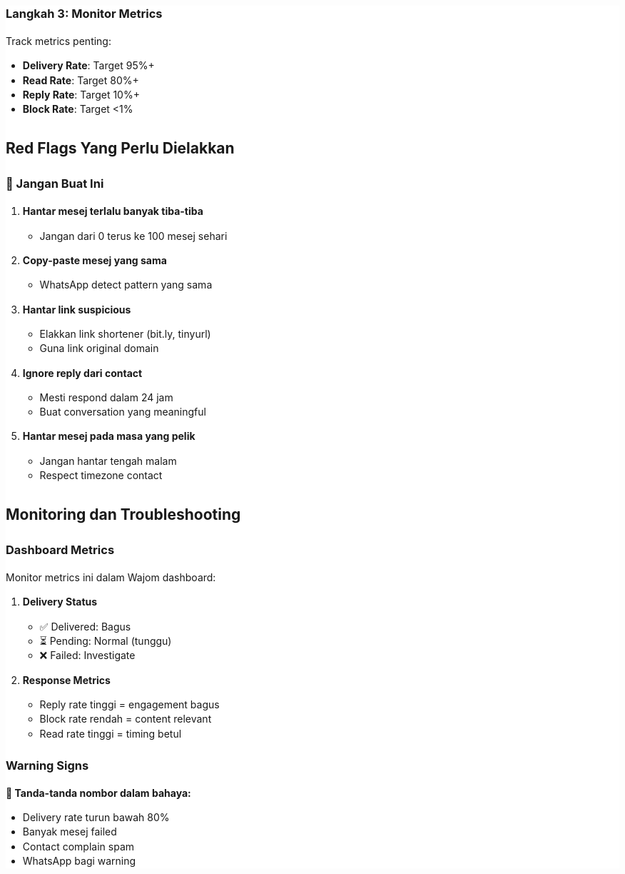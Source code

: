 ### Langkah 3: Monitor Metrics

Track metrics penting:
- **Delivery Rate**: Target 95%+
- **Read Rate**: Target 80%+
- **Reply Rate**: Target 10%+
- **Block Rate**: Target <1%

## Red Flags Yang Perlu Dielakkan

### 🚫 Jangan Buat Ini

1. **Hantar mesej terlalu banyak tiba-tiba**
   - Jangan dari 0 terus ke 100 mesej sehari

2. **Copy-paste mesej yang sama**
   - WhatsApp detect pattern yang sama

3. **Hantar link suspicious**
   - Elakkan link shortener (bit.ly, tinyurl)
   - Guna link original domain

4. **Ignore reply dari contact**
   - Mesti respond dalam 24 jam
   - Buat conversation yang meaningful

5. **Hantar mesej pada masa yang pelik**
   - Jangan hantar tengah malam
   - Respect timezone contact

## Monitoring dan Troubleshooting

### Dashboard Metrics

Monitor metrics ini dalam Wajom dashboard:

1. **Delivery Status**
   - ✅ Delivered: Bagus
   - ⏳ Pending: Normal (tunggu)
   - ❌ Failed: Investigate

2. **Response Metrics**
   - Reply rate tinggi = engagement bagus
   - Block rate rendah = content relevant
   - Read rate tinggi = timing betul

### Warning Signs

**🚨 Tanda-tanda nombor dalam bahaya:**

- Delivery rate turun bawah 80%
- Banyak mesej failed
- Contact complain spam
- WhatsApp bagi warning
